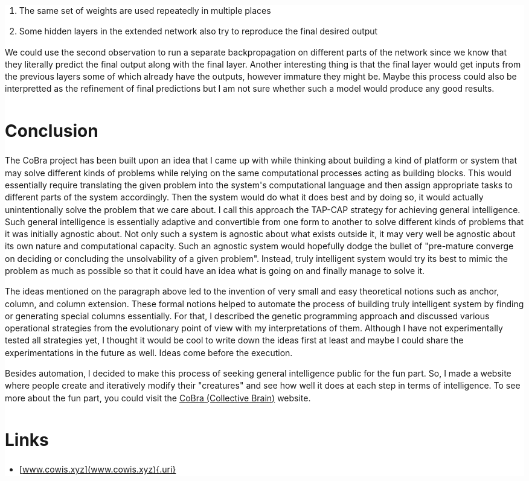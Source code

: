 1.  The same set of weights are used repeatedly in multiple places

2.  Some hidden layers in the extended network also try to reproduce the
    final desired output

We could use the second observation to run a separate backpropagation on
different parts of the network since we know that they literally predict
the final output along with the final layer. Another interesting thing
is that the final layer would get inputs from the previous layers some
of which already have the outputs, however immature they might be. Maybe
this process could also be interpretted as the refinement of final
predictions but I am not sure whether such a model would produce any
good results.

# Conclusion

The CoBra project has been built upon an idea that I came up with while
thinking about building a kind of platform or system that may solve
different kinds of problems while relying on the same computational
processes acting as building blocks. This would essentially require
translating the given problem into the system's computational language
and then assign appropriate tasks to different parts of the system
accordingly. Then the system would do what it does best and by doing so,
it would actually unintentionally solve the problem that we care about.
I call this approach the TAP-CAP strategy for achieving general
intelligence. Such general intelligence is essentially adaptive and
convertible from one form to another to solve different kinds of
problems that it was initially agnostic about. Not only such a system is
agnostic about what exists outside it, it may very well be agnostic
about its own nature and computational capacity. Such an agnostic system
would hopefully dodge the bullet of \"pre-mature converge on deciding or
concluding the unsolvability of a given problem\". Instead, truly
intelligent system would try its best to mimic the problem as much as
possible so that it could have an idea what is going on and finally
manage to solve it.

The ideas mentioned on the paragraph above led to the invention of very
small and easy theoretical notions such as anchor, column, and column
extension. These formal notions helped to automate the process of
building truly intelligent system by finding or generating special
columns essentially. For that, I described the genetic programming
approach and discussed various operational strategies from the
evolutionary point of view with my interpretations of them. Although I
have not experimentally tested all strategies yet, I thought it would be
cool to write down the ideas first at least and maybe I could share the
experimentations in the future as well. Ideas come before the execution.

Besides automation, I decided to make this process of seeking general
intelligence public for the fun part. So, I made a website where people
create and iteratively modify their \"creatures\" and see how well it
does at each step in terms of intelligence. To see more about the fun
part, you could visit the [CoBra (Collective Brain)](#) website.

# Links

- [www.cowis.xyz](www.cowis.xyz){.uri}
